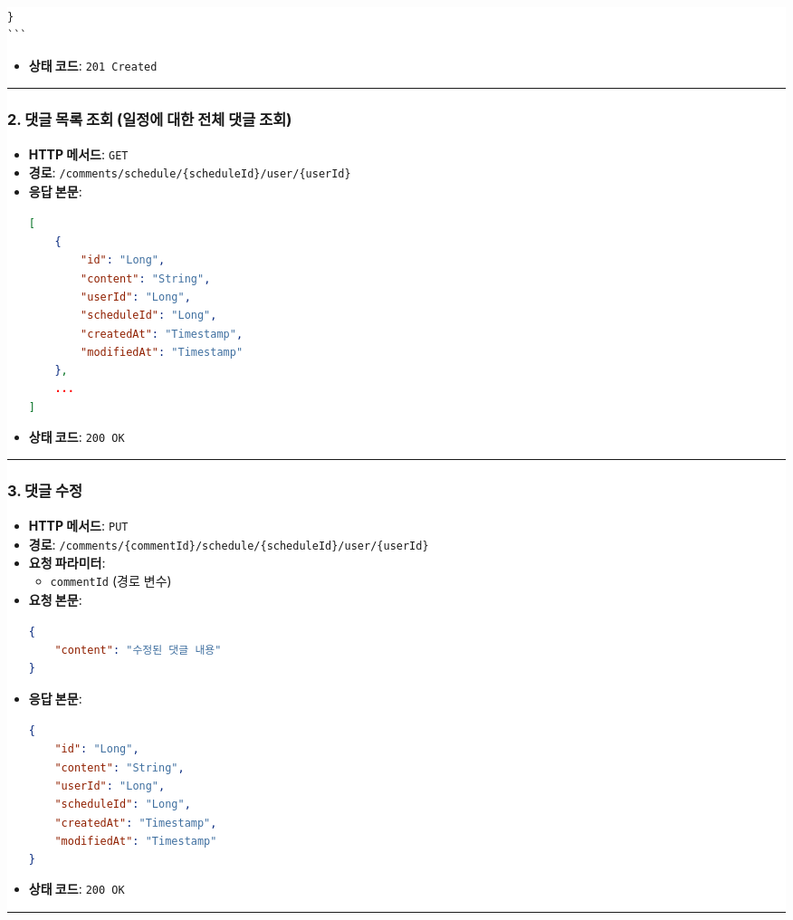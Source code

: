     }
    ```
- **상태 코드**: `201 Created`

---

### 2. 댓글 목록 조회 (일정에 대한 전체 댓글 조회)

- **HTTP 메서드**: `GET`
- **경로**: `/comments/schedule/{scheduleId}/user/{userId}`
- **응답 본문**:
    ```json
    [
        {
            "id": "Long",
            "content": "String",
            "userId": "Long",
            "scheduleId": "Long",
            "createdAt": "Timestamp",
            "modifiedAt": "Timestamp"
        },
        ...
    ]
    ```
- **상태 코드**: `200 OK`

---

### 3. 댓글 수정

- **HTTP 메서드**: `PUT`
- **경로**: `/comments/{commentId}/schedule/{scheduleId}/user/{userId}`
- **요청 파라미터**:
  - `commentId` (경로 변수)
- **요청 본문**:
    ```json
    {
        "content": "수정된 댓글 내용"
    }
    ```
- **응답 본문**:
    ```json
    {
        "id": "Long",
        "content": "String",
        "userId": "Long",
        "scheduleId": "Long",
        "createdAt": "Timestamp",
        "modifiedAt": "Timestamp"
    }
    ```
- **상태 코드**: `200 OK`

---